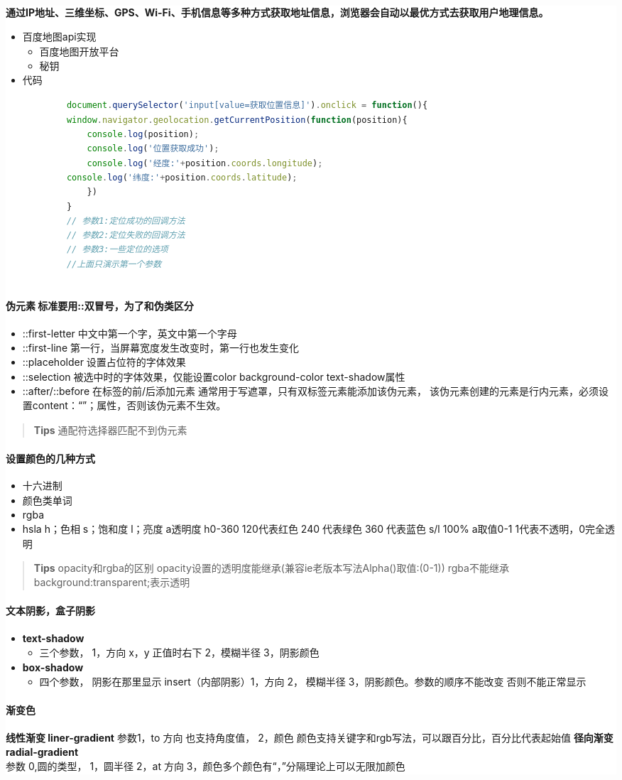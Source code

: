 **通过IP地址、三维坐标、GPS、Wi-Fi、手机信息等多种方式获取地址信息，浏览器会自动以最优方式去获取用户地理信息。**
- 百度地图api实现
	- 百度地图开放平台
	- 秘钥
- 代码 
```js
		    document.querySelector('input[value=获取位置信息]').onclick = function(){
			window.navigator.geolocation.getCurrentPosition(function(position){
				console.log(position);
				console.log('位置获取成功');
				console.log('经度:'+position.coords.longitude);
			console.log('纬度:'+position.coords.latitude);
				})
			}
			// 参数1:定位成功的回调方法
			// 参数2:定位失败的回调方法
			// 参数3:一些定位的选项
			//上面只演示第一个参数
			
```

#### 伪元素 标准要用::双冒号，为了和伪类区分

- ::first-letter 中文中第一个字，英文中第一个字母
- ::first-line 第一行，当屏幕宽度发生改变时，第一行也发生变化
- ::placeholder 设置占位符的字体效果
- ::selection 被选中时的字体效果，仅能设置color background-color text-shadow属性
- ::after/::before 在标签的前/后添加元素  通常用于写遮罩，只有双标签元素能添加该伪元素， 该伪元素创建的元素是行内元素，必须设置content：“”；属性，否则该伪元素不生效。

> **Tips** 通配符选择器匹配不到伪元素

#### 设置颜色的几种方式

- 十六进制
- 颜色类单词
- rgba	
- hsla h；色相  s；饱和度 l；亮度  a透明度   h0-360 120代表红色  240 代表绿色 360 代表蓝色   s/l   100% a取值0-1 1代表不透明，0完全透明
> **Tips** opacity和rgba的区别  opacity设置的透明度能继承(兼容ie老版本写法Alpha()取值:(0-1))  rgba不能继承   background:transparent;表示透明

#### 文本阴影，盒子阴影

- **text-shadow**
	- 三个参数，
		1，方向 x，y 正值时右下  2，模糊半径 3，阴影颜色
-  **box-shadow**
	-  四个参数，
	    阴影在那里显示 insert（内部阴影）1，方向 2， 模糊半径 3，阴影颜色。参数的顺序不能改变 否则不能正常显示

#### 渐变色

**线性渐变 liner-gradient**
	  参数1，to 方向  也支持角度值，  2，颜色    颜色支持关键字和rgb写法，可以跟百分比，百分比代表起始值
**径向渐变 radial-gradient**	
		参数   0,圆的类型， 1，圆半径     2，at 方向       3，颜色多个颜色有“，”分隔理论上可以无限加颜色
